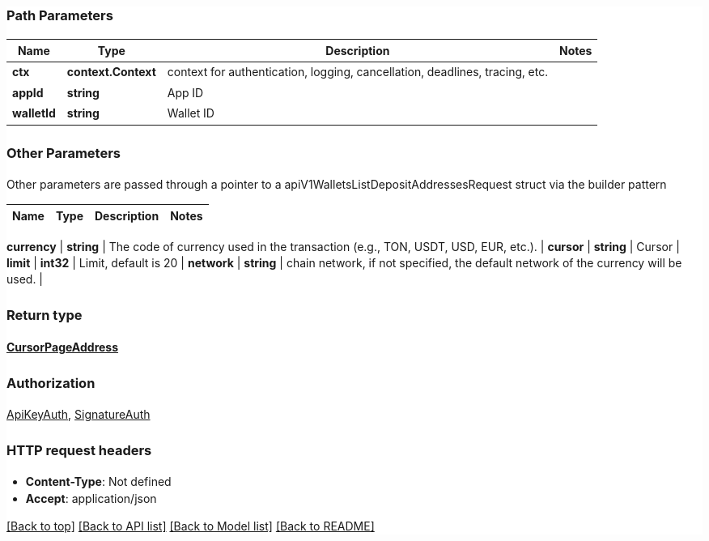 ### Path Parameters


Name | Type | Description  | Notes
------------- | ------------- | ------------- | -------------
**ctx** | **context.Context** | context for authentication, logging, cancellation, deadlines, tracing, etc.
**appId** | **string** | App ID | 
**walletId** | **string** | Wallet ID | 

### Other Parameters

Other parameters are passed through a pointer to a apiV1WalletsListDepositAddressesRequest struct via the builder pattern


Name | Type | Description  | Notes
------------- | ------------- | ------------- | -------------


 **currency** | **string** | The code of currency used in the transaction (e.g., TON, USDT, USD, EUR, etc.). | 
 **cursor** | **string** | Cursor | 
 **limit** | **int32** | Limit, default is 20 | 
 **network** | **string** | chain network, if not specified, the default network of the currency will be used. | 

### Return type

[**CursorPageAddress**](CursorPageAddress.md)

### Authorization

[ApiKeyAuth](../README.md#ApiKeyAuth), [SignatureAuth](../README.md#SignatureAuth)

### HTTP request headers

- **Content-Type**: Not defined
- **Accept**: application/json

[[Back to top]](#) [[Back to API list]](../README.md#documentation-for-api-endpoints)
[[Back to Model list]](../README.md#documentation-for-models)
[[Back to README]](../README.md)

